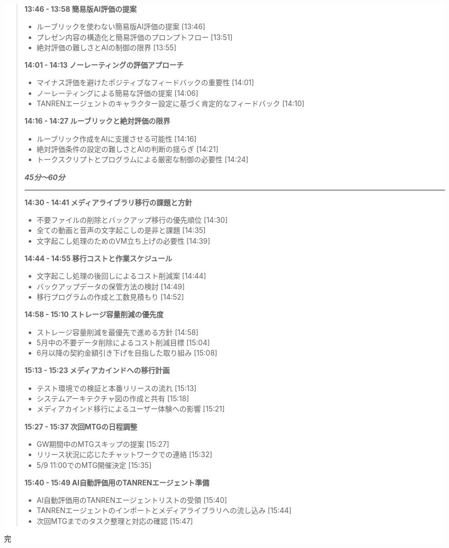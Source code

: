 > 
> **13:46 - 13:58 簡易版AI評価の提案**
> 
> - ルーブリックを使わない簡易版AI評価の提案 [13:46]
> - プレゼン内容の構造化と簡易評価のプロンプトフロー [13:51]
> - 絶対評価の難しさとAIの制御の限界 [13:55]
> 
> **14:01 - 14:13 ノーレーティングの評価アプローチ**
> 
> - マイナス評価を避けたポジティブなフィードバックの重要性 [14:01]
> - ノーレーティングによる簡易な評価の提案 [14:06]
> - TANRENエージェントのキャラクター設定に基づく肯定的なフィードバック [14:10]
> 
> **14:16 - 14:27 ルーブリックと絶対評価の限界**
> 
> - ルーブリック作成をAIに支援させる可能性 [14:16]
> - 絶対評価条件の設定の難しさとAIの判断の揺らぎ [14:21]
> - トークスクリプトとプログラムによる厳密な制御の必要性 [14:24]
> 
> ***45分〜60分***
> 
> ---
> 
> **14:30 - 14:41 メディアライブラリ移行の課題と方針**
> 
> - 不要ファイルの削除とバックアップ移行の優先順位 [14:30]
> - 全ての動画と音声の文字起こしの是非と課題 [14:35]
> - 文字起こし処理のためのVM立ち上げの必要性 [14:39]
> 
> **14:44 - 14:55 移行コストと作業スケジュール**
> 
> - 文字起こし処理の後回しによるコスト削減案 [14:44]
> - バックアップデータの保管方法の検討 [14:49]
> - 移行プログラムの作成と工数見積もり [14:52]
> 
> **14:58 - 15:10 ストレージ容量削減の優先度**
> 
> - ストレージ容量削減を最優先で進める方針 [14:58]
> - 5月中の不要データ削除によるコスト削減目標 [15:04]
> - 6月以降の契約金額引き下げを目指した取り組み [15:08]
> 
> **15:13 - 15:23 メディアカインドへの移行計画**
> 
> - テスト環境での検証と本番リリースの流れ [15:13]
> - システムアーキテクチャ図の作成と共有 [15:18]
> - メディアカインド移行によるユーザー体験への影響 [15:21]
> 
> **15:27 - 15:37 次回MTGの日程調整**
> 
> - GW期間中のMTGスキップの提案 [15:27]
> - リリース状況に応じたチャットワークでの連絡 [15:32]
> - 5/9 11:00でのMTG開催決定 [15:35]
> 
> **15:40 - 15:49 AI自動評価用のTANRENエージェント準備**
> 
> - AI自動評価用のTANRENエージェントリストの受領 [15:40]
> - TANRENエージェントのインポートとメディアライブラリへの流し込み [15:44]
> - 次回MTGまでのタスク整理と対応の確認 [15:47]
> 

完